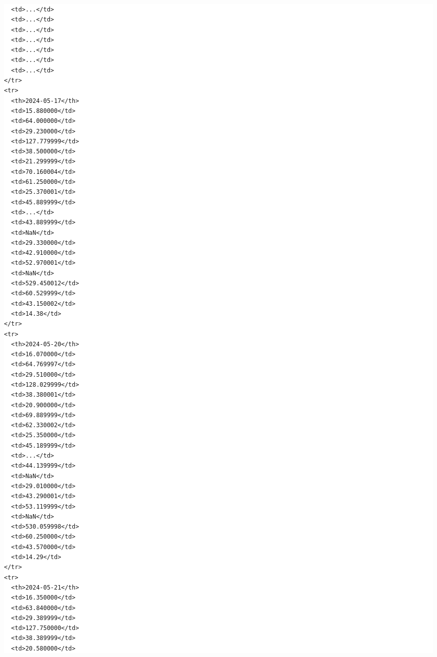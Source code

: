       <td>...</td>
      <td>...</td>
      <td>...</td>
      <td>...</td>
      <td>...</td>
      <td>...</td>
      <td>...</td>
    </tr>
    <tr>
      <th>2024-05-17</th>
      <td>15.880000</td>
      <td>64.000000</td>
      <td>29.230000</td>
      <td>127.779999</td>
      <td>38.500000</td>
      <td>21.299999</td>
      <td>70.160004</td>
      <td>61.250000</td>
      <td>25.370001</td>
      <td>45.889999</td>
      <td>...</td>
      <td>43.889999</td>
      <td>NaN</td>
      <td>29.330000</td>
      <td>42.910000</td>
      <td>52.970001</td>
      <td>NaN</td>
      <td>529.450012</td>
      <td>60.529999</td>
      <td>43.150002</td>
      <td>14.38</td>
    </tr>
    <tr>
      <th>2024-05-20</th>
      <td>16.070000</td>
      <td>64.769997</td>
      <td>29.510000</td>
      <td>128.029999</td>
      <td>38.380001</td>
      <td>20.900000</td>
      <td>69.889999</td>
      <td>62.330002</td>
      <td>25.350000</td>
      <td>45.189999</td>
      <td>...</td>
      <td>44.139999</td>
      <td>NaN</td>
      <td>29.010000</td>
      <td>43.290001</td>
      <td>53.119999</td>
      <td>NaN</td>
      <td>530.059998</td>
      <td>60.250000</td>
      <td>43.570000</td>
      <td>14.29</td>
    </tr>
    <tr>
      <th>2024-05-21</th>
      <td>16.350000</td>
      <td>63.840000</td>
      <td>29.389999</td>
      <td>127.750000</td>
      <td>38.389999</td>
      <td>20.580000</td>
